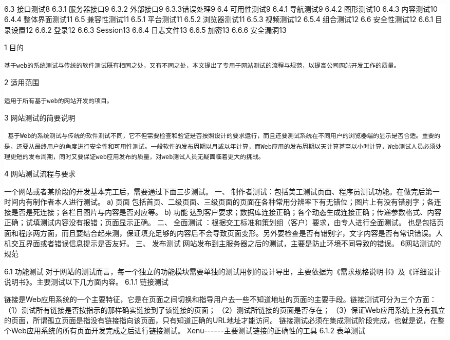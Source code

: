 6.3 接口测试8
6.3.1 服务器接口9
6.3.2 外部接口9
6.3.3错误处理9
6.4 可用性测试9
6.4.1 导航测试9
6.4.2 图形测试10
6.4.3 内容测试10
6.4.4 整体界面测试11
6.5 兼容性测试11
6.5.1 平台测试11
6.5.2 浏览器测试11
6.5.3 视频测试12
6.5.4 组合测试12
6.6 安全性测试12
6.6.1 目录设置12
6.6.2 登录12
6.6.3 Session13
6.6.4 日志文件13
6.6.5 加密13
6.6.6 安全漏洞13







1 目的

    基于web的系统测试与传统的软件测试既有相同之处，又有不同之处，本文提出了专用于网站测试的流程与规范，以提高公司网站开发工作的质量。
2 适用范围

    适用于所有基于web的网站开发的项目。
3 网站测试的简要说明

     基于Web的系统测试与传统的软件测试不同，它不但需要检查和验证是否按照设计的要求运行，而且还要测试系统在不同用户的浏览器端的显示是否合适。重要的是，还要从最终用户的角度进行安全性和可用性测试。一般软件的发布周期以月或以年计算，而Web应用的发布周期以天计算甚至以小时计算，Web测试人员必须处理更短的发布周期，同时又要保证web应用发布的质量，对web测试人员无疑面临着更大的挑战。
4 网站测试流程与要求

一个网站或者某阶段的开发基本完工后，需要通过下面三步测试。
一、 制作者测试：包括美工测试页面、程序员测试功能。在做完后第一时间内有制作者本人进行测试。
a) 页面  包括首页、二级页面、三级页面的页面在各种常用分辨率下有无错位；图片上有没有错别字；各连接是否是死连接；各栏目图片与内容是否对应等。
b) 功能  达到客户要求；数据库连接正确；各个动态生成连接正确；传递参数格式、内容正确；试填测试内容没有报错；页面显示正确。
二、 全面测试 ：根据交工标准和策划组（客户）要求，由专人进行全面测试。
也是包括页面和程序两方面，而且要结合起来测，保证填充足够的内容后不会导致页面变形。另外要检查是否有错别字，文字内容是否有常识错误。人机交互界面或者错误信息提示是否友好。
三、 发布测试  网站发布到主服务器之后的测试，主要是防止环境不同导致的错误。
6网站测试的规范

6.1 功能测试
对于网站的测试而言，每一个独立的功能模块需要单独的测试用例的设计导出，主要依据为《需求规格说明书》及《详细设计说明书》。主要测试以下几方面内容。
6.1.1 链接测试

链接是Web应用系统的一个主要特征，它是在页面之间切换和指导用户去一些不知道地址的页面的主要手段。链接测试可分为三个方面：
（1）测试所有链接是否按指示的那样确实链接到了该链接的页面；
（2）测试所链接的页面是否存在；
（3）保证Web应用系统上没有孤立的页面，所谓孤立页面是指没有链接指向该页面，只有知道正确的URL地址才能访问。
链接测试必须在集成测试阶段完成，也就是说，在整个Web应用系统的所有页面开发完成之后进行链接测试。
Xenu------主要测试链接的正确性的工具
6.1.2 表单测试
